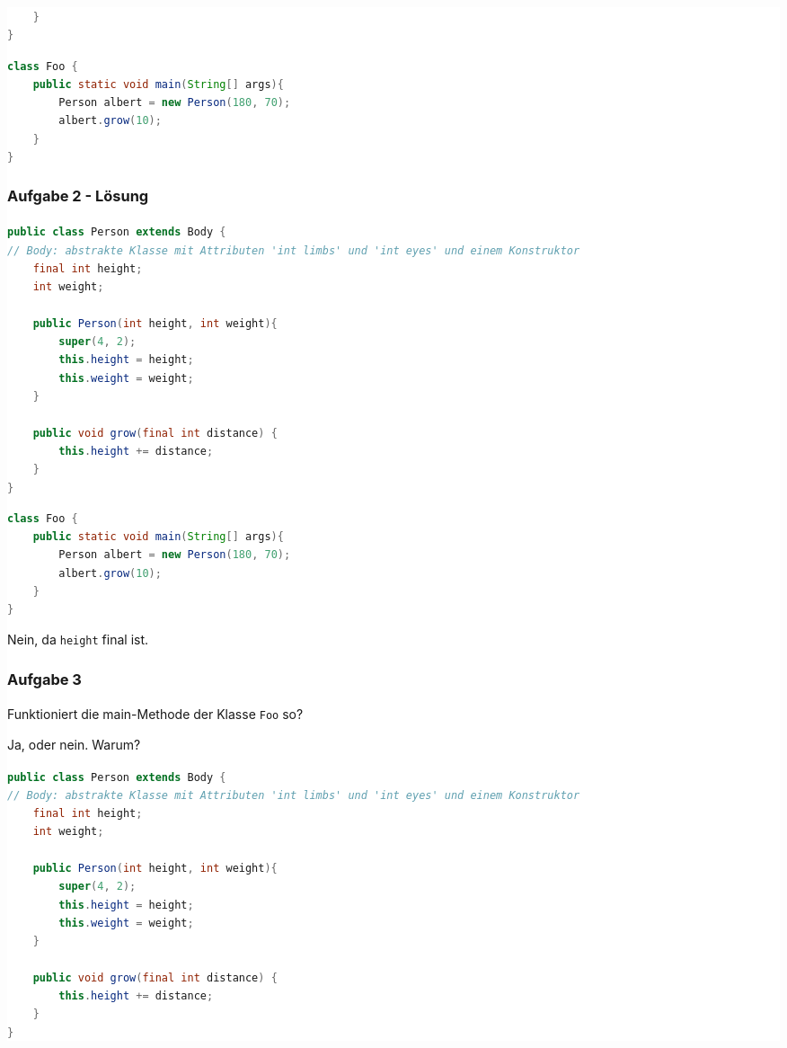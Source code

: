 ```java
    }
}
```
```java
class Foo {
    public static void main(String[] args){
        Person albert = new Person(180, 70);
        albert.grow(10);
    }
}
```



### Aufgabe 2 - Lösung
```java
public class Person extends Body {
// Body: abstrakte Klasse mit Attributen 'int limbs' und 'int eyes' und einem Konstruktor
    final int height;
    int weight;

    public Person(int height, int weight){
        super(4, 2);
        this.height = height;
        this.weight = weight;
    }
    
    public void grow(final int distance) {
        this.height += distance;
    }
}
```
```java
class Foo {
    public static void main(String[] args){
        Person albert = new Person(180, 70);
        albert.grow(10);
    }
}
```
Nein, da `height` final ist.



### Aufgabe 3
Funktioniert die main-Methode der Klasse `Foo` so?

Ja, oder nein. Warum?
```java
public class Person extends Body {
// Body: abstrakte Klasse mit Attributen 'int limbs' und 'int eyes' und einem Konstruktor
    final int height;
    int weight;

    public Person(int height, int weight){
        super(4, 2);
        this.height = height;
        this.weight = weight;
    }
    
    public void grow(final int distance) {
        this.height += distance;
    }
}
```
```java
```